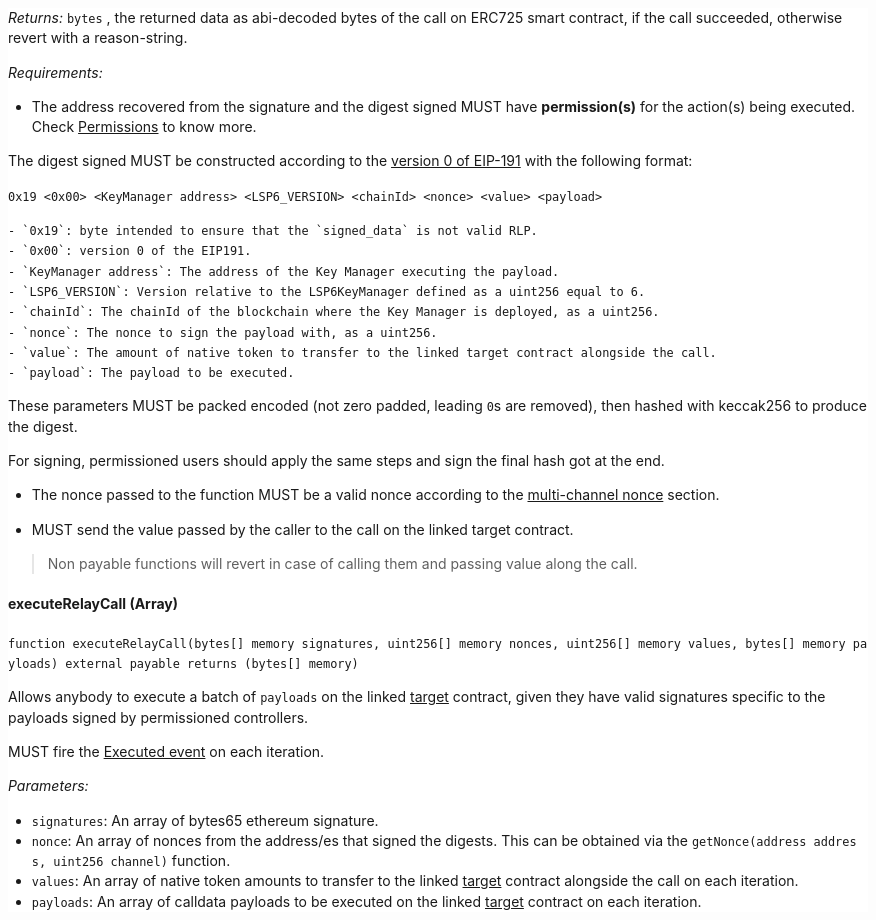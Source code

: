 _Returns:_ `bytes` , the returned data as abi-decoded bytes of the call on ERC725 smart contract, if the call succeeded, otherwise revert with a reason-string.

_Requirements:_

- The address recovered from the signature and the digest signed MUST have **permission(s)** for the action(s) being executed. Check [Permissions](#permissions) to know more.

The digest signed MUST be constructed according to the [version 0 of EIP-191] with the following format:

```
0x19 <0x00> <KeyManager address> <LSP6_VERSION> <chainId> <nonce> <value> <payload>
```

    - `0x19`: byte intended to ensure that the `signed_data` is not valid RLP.
    - `0x00`: version 0 of the EIP191.
    - `KeyManager address`: The address of the Key Manager executing the payload.
    - `LSP6_VERSION`: Version relative to the LSP6KeyManager defined as a uint256 equal to 6.
    - `chainId`: The chainId of the blockchain where the Key Manager is deployed, as a uint256.
    - `nonce`: The nonce to sign the payload with, as a uint256.
    - `value`: The amount of native token to transfer to the linked target contract alongside the call.
    - `payload`: The payload to be executed.

These parameters MUST be packed encoded (not zero padded, leading `0`s are removed), then hashed with keccak256 to produce the digest.

For signing, permissioned users should apply the same steps and sign the final hash got at the end.

- The nonce passed to the function MUST be a valid nonce according to the [multi-channel nonce](#what-are-multi-channel-nonces) section.

- MUST send the value passed by the caller to the call on the linked target contract.

> Non payable functions will revert in case of calling them and passing value along the call.


#### executeRelayCall (Array)

```solidity
function executeRelayCall(bytes[] memory signatures, uint256[] memory nonces, uint256[] memory values, bytes[] memory payloads) external payable returns (bytes[] memory)
```


Allows anybody to execute a batch of `payloads` on the linked [target](#target) contract, given they have valid signatures specific to the payloads signed by permissioned controllers.

MUST fire the [Executed event](#executed) on each iteration.

_Parameters:_

- `signatures`: An array of bytes65 ethereum signature.
- `nonce`: An array of nonces from the address/es that signed the digests. This can be obtained via the `getNonce(address address, uint256 channel)` function.
- `values`: An array of native token amounts to transfer to the linked [target](#target) contract alongside the call on each iteration.
- `payloads`: An array of calldata payloads to be executed on the linked [target](#target) contract on each iteration.


[ERC165]: <https://eips.ethereum.org/EIPS/eip-165>
[version 0 of EIP-191]: <https://github.com/ethereum/EIPs/blob/master/EIPS/eip-191.md#version-0x00>
[ERC725 X or Y smart contract]: <https://github.com/ethereum/EIPs/blob/master/EIPS/eip-725.md>
[ERC1271]: <https://eips.ethereum.org/EIPS/eip-1271>
[ERC1721 magic value]: <https://github.com/ethereum/EIPs/blob/master/EIPS/eip-1271.md#specification>
[ERC1271 fail value]: <https://github.com/ethereum/EIPs/blob/master/EIPS/eip-1271.md#specification>
[ERC725Account]: <./LSP-0-ERC725Account.md>
[BitArray]: <./LSP-2-ERC725YJSONSchema.md#bitarray>
[EIP191]: <https://eips.ethereum.org/EIPS/eip-191>
[CALL]: <https://github.com/ERC725Alliance/ERC725/blob/develop/docs/ERC-725.md#execute>
[STATICCALL]: <https://github.com/ERC725Alliance/ERC725/blob/develop/docs/ERC-725.md#execute>
[DELEGATECALL]: <https://github.com/ERC725Alliance/ERC725/blob/develop/docs/ERC-725.md#execute>
[CREATE]: <https://github.com/ERC725Alliance/ERC725/blob/develop/docs/ERC-725.md#execute>
[CREATE2]: <https://github.com/ERC725Alliance/ERC725/blob/develop/docs/ERC-725.md#execute>
[LSP20-ReverseVerification]: <./LSP-20-CallVerification.md>